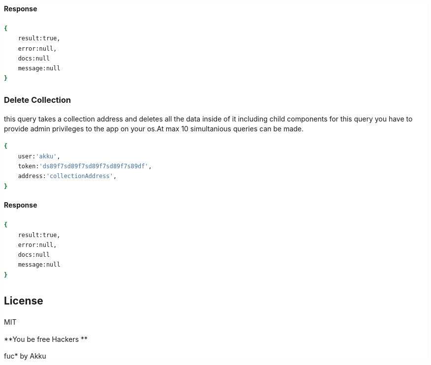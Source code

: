#### Response

```sh 
{
    result:true,
    error:null,
    docs:null
    message:null
}
```

### Delete Collection
this query takes a collection address and deletes all the data inside of it including child components for this query you have to provide admin privileges to 
the app on your os.At max 10 simultanious queries can be made.

```sh 
{
    user:'akku',
    token:'ds89f7sd89f7sd89f7sd89f7s89df',
    address:'collectionAddress',
}
```

#### Response

```sh 
{
    result:true,
    error:null,
    docs:null
    message:null
}
```

License
----

MIT

**You be free Hackers **

fuc* by Akku
